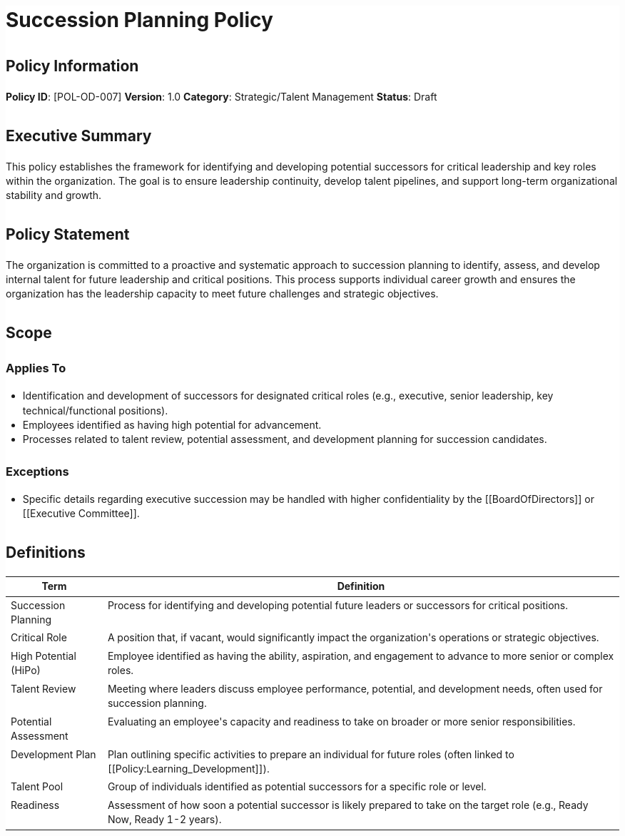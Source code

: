 # Succession Planning Policy

## Policy Information
**Policy ID**: [POL-OD-007]
**Version**: 1.0
**Category**: Strategic/Talent Management
**Status**: Draft

## Executive Summary
This policy establishes the framework for identifying and developing potential successors for critical leadership and key roles within the organization. The goal is to ensure leadership continuity, develop talent pipelines, and support long-term organizational stability and growth.

## Policy Statement
The organization is committed to a proactive and systematic approach to succession planning to identify, assess, and develop internal talent for future leadership and critical positions. This process supports individual career growth and ensures the organization has the leadership capacity to meet future challenges and strategic objectives.

## Scope
### Applies To
- Identification and development of successors for designated critical roles (e.g., executive, senior leadership, key technical/functional positions).
- Employees identified as having high potential for advancement.
- Processes related to talent review, potential assessment, and development planning for succession candidates.

### Exceptions
- Specific details regarding executive succession may be handled with higher confidentiality by the [[BoardOfDirectors]] or [[Executive Committee]].

## Definitions
| Term | Definition |
|------|------------|
| Succession Planning | Process for identifying and developing potential future leaders or successors for critical positions. |
| Critical Role | A position that, if vacant, would significantly impact the organization's operations or strategic objectives. |
| High Potential (HiPo) | Employee identified as having the ability, aspiration, and engagement to advance to more senior or complex roles. |
| Talent Review | Meeting where leaders discuss employee performance, potential, and development needs, often used for succession planning. |
| Potential Assessment | Evaluating an employee's capacity and readiness to take on broader or more senior responsibilities. |
| Development Plan | Plan outlining specific activities to prepare an individual for future roles (often linked to [[Policy:Learning_Development]]). |
| Talent Pool | Group of individuals identified as potential successors for a specific role or level. |
| Readiness | Assessment of how soon a potential successor is likely prepared to take on the target role (e.g., Ready Now, Ready 1-2 years). |
